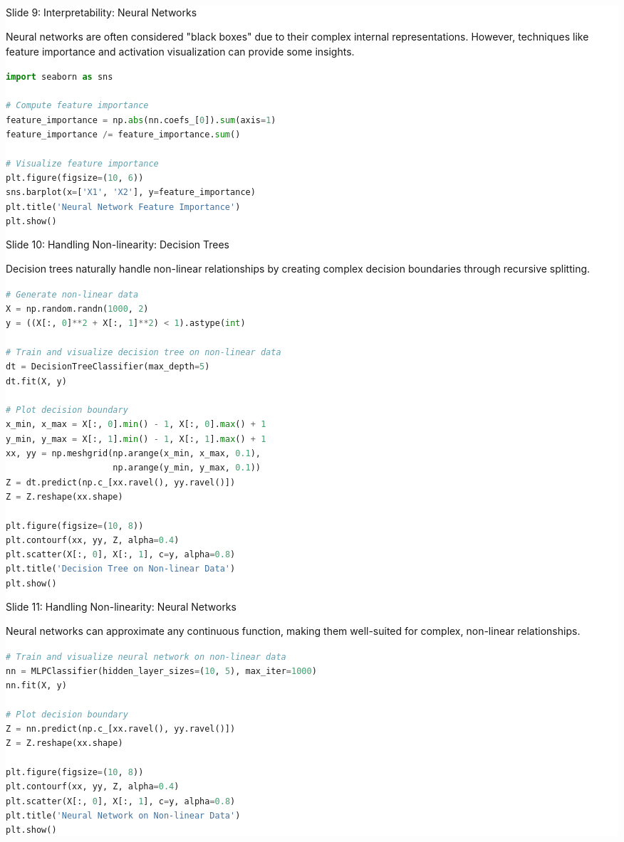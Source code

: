 Slide 9: Interpretability: Neural Networks

Neural networks are often considered "black boxes" due to their complex internal representations. However, techniques like feature importance and activation visualization can provide some insights.

```python
import seaborn as sns

# Compute feature importance
feature_importance = np.abs(nn.coefs_[0]).sum(axis=1)
feature_importance /= feature_importance.sum()

# Visualize feature importance
plt.figure(figsize=(10, 6))
sns.barplot(x=['X1', 'X2'], y=feature_importance)
plt.title('Neural Network Feature Importance')
plt.show()
```

Slide 10: Handling Non-linearity: Decision Trees

Decision trees naturally handle non-linear relationships by creating complex decision boundaries through recursive splitting.

```python
# Generate non-linear data
X = np.random.randn(1000, 2)
y = ((X[:, 0]**2 + X[:, 1]**2) < 1).astype(int)

# Train and visualize decision tree on non-linear data
dt = DecisionTreeClassifier(max_depth=5)
dt.fit(X, y)

# Plot decision boundary
x_min, x_max = X[:, 0].min() - 1, X[:, 0].max() + 1
y_min, y_max = X[:, 1].min() - 1, X[:, 1].max() + 1
xx, yy = np.meshgrid(np.arange(x_min, x_max, 0.1),
                     np.arange(y_min, y_max, 0.1))
Z = dt.predict(np.c_[xx.ravel(), yy.ravel()])
Z = Z.reshape(xx.shape)

plt.figure(figsize=(10, 8))
plt.contourf(xx, yy, Z, alpha=0.4)
plt.scatter(X[:, 0], X[:, 1], c=y, alpha=0.8)
plt.title('Decision Tree on Non-linear Data')
plt.show()
```

Slide 11: Handling Non-linearity: Neural Networks

Neural networks can approximate any continuous function, making them well-suited for complex, non-linear relationships.

```python
# Train and visualize neural network on non-linear data
nn = MLPClassifier(hidden_layer_sizes=(10, 5), max_iter=1000)
nn.fit(X, y)

# Plot decision boundary
Z = nn.predict(np.c_[xx.ravel(), yy.ravel()])
Z = Z.reshape(xx.shape)

plt.figure(figsize=(10, 8))
plt.contourf(xx, yy, Z, alpha=0.4)
plt.scatter(X[:, 0], X[:, 1], c=y, alpha=0.8)
plt.title('Neural Network on Non-linear Data')
plt.show()
```
